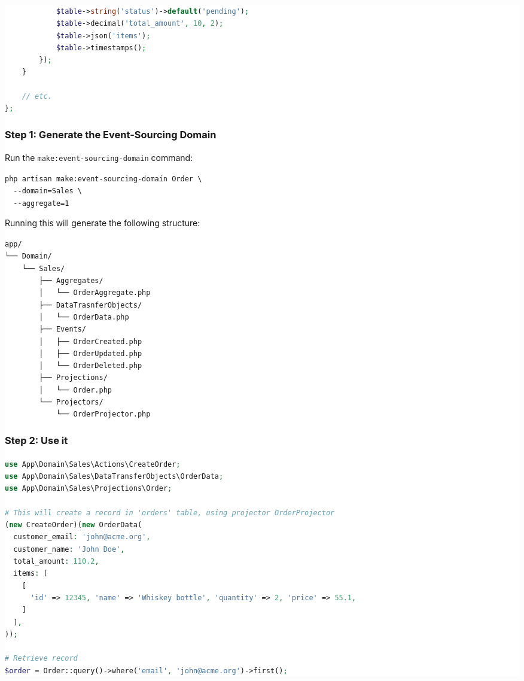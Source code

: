 ```php
            $table->string('status')->default('pending');
            $table->decimal('total_amount', 10, 2);
            $table->json('items');
            $table->timestamps();
        });
    }

    // etc.
};
```

### Step 1: Generate the Event-Sourcing Domain

Run the `make:event-sourcing-domain` command:

```shell
php artisan make:event-sourcing-domain Order \
  --domain=Sales \
  --aggregate=1
```

Running this will generate the following structure:

```shell
app/
└── Domain/
    └── Sales/
        ├── Aggregates/
        │   └── OrderAggregate.php
        ├── DataTrasnferObjects/
        │   └── OrderData.php
        ├── Events/
        │   ├── OrderCreated.php
        │   ├── OrderUpdated.php
        │   └── OrderDeleted.php
        ├── Projections/
        │   └── Order.php
        └── Projectors/
            └── OrderProjector.php
```


### Step 2: Use it

```php
use App\Domain\Sales\Actions\CreateOrder;
use App\Domain\Sales\DataTransferObjects\OrderData;
use App\Domain\Sales\Projections\Order;

# This will create a record in 'orders' table, using projector OrderProjector
(new CreateOrder)(new OrderData(
  customer_email: 'john@acme.org',
  customer_name: 'John Doe',
  total_amount: 110.2,
  items: [
    [
      'id' => 12345, 'name' => 'Whiskey bottle', 'quantity' => 2, 'price' => 55.1,
    ]
  ],
));

# Retrieve record
$order = Order::query()->where('email', 'john@acme.org')->first();
```
